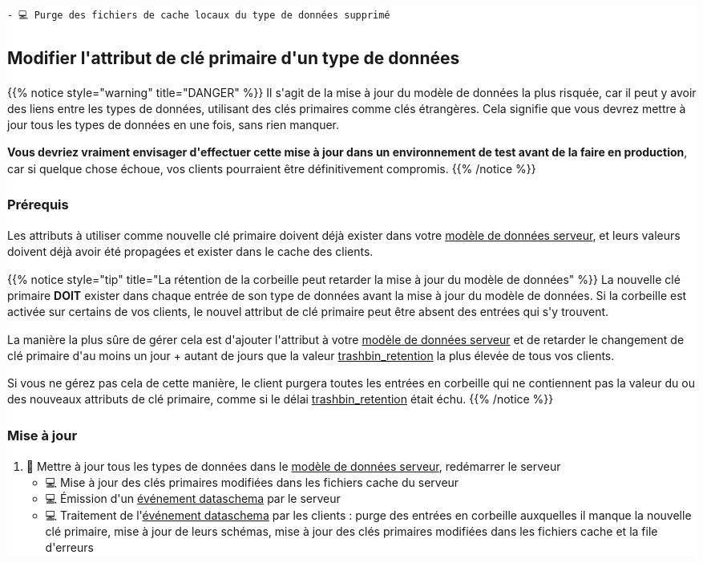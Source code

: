     - 💻 Purge des fichiers de cache locaux du type de données supprimé

## Modifier l'attribut de clé primaire d'un type de données

{{% notice style="warning" title="DANGER" %}}
Il s'agit de la mise à jour du modèle de données la plus risquée, car il peut y avoir des liens entre les types de données, utilisant des clés primaires comme clés étrangères.
Cela signifie que vous devrez mettre à jour tous les types de données en une fois, sans rien manquer.

**Vous devriez vraiment envisager d'effectuer cette mise à jour dans un environnement de test avant de la faire en production**, car si quelque chose échoue, vos clients pourraient être définitivement compromis.
{{% /notice %}}

### Prérequis

Les attributs à utiliser comme nouvelle clé primaire doivent déjà exister dans votre [modèle de données serveur](/hermes/key-concepts/#server-datamodel), et leurs valeurs doivent déjà avoir été propagées et exister dans le cache des clients.

{{% notice style="tip" title="La rétention de la corbeille peut retarder la mise à jour du modèle de données" %}}
La nouvelle clé primaire **DOIT** exister dans chaque entrée de son type de données avant la mise à jour du modèle de données. Si la corbeille est activée sur certains de vos clients, le nouvel attribut de clé primaire peut être absent des entrées qui s'y trouvent.

La manière la plus sûre de gérer cela est d'ajouter l'attribut à votre [modèle de données serveur](/hermes/key-concepts/#server-datamodel) et de retarder le changement de clé primaire d'au moins un jour + autant de jours que la valeur [trashbin_retention](/setup/configuration/hermes-client/#hermes-client.trashbin_retention) la plus élevée de tous vos clients.

Si vous ne gérez pas cela de cette manière, le client purgera toutes les entrées en corbeille qui ne contiennent pas la valeur du ou des nouveaux attributs de clé primaire, comme si le délai [trashbin_retention](/setup/configuration/hermes-client/#hermes-client.trashbin_retention) était échu.
{{% /notice %}}

### Mise à jour

1. 👱 Mettre à jour tous les types de données dans le [modèle de données serveur](/hermes/key-concepts/#server-datamodel), redémarrer le serveur
    - 💻 Mise à jour des clés primaires modifiées dans les fichiers cache du serveur
    - 💻 Émission d'un [événement dataschema](/hermes/how-it-works/hermes-server/events-emitted/) par le serveur
    - 💻 Traitement de l'[événement dataschema](/hermes/how-it-works/hermes-server/events-emitted/) par les clients : purge des entrées en corbeille auxquelles il manque la nouvelle clé primaire, mise à jour de leurs schémas, mise à jour des clés primaires modifiées dans les fichiers cache et la file d'erreurs
